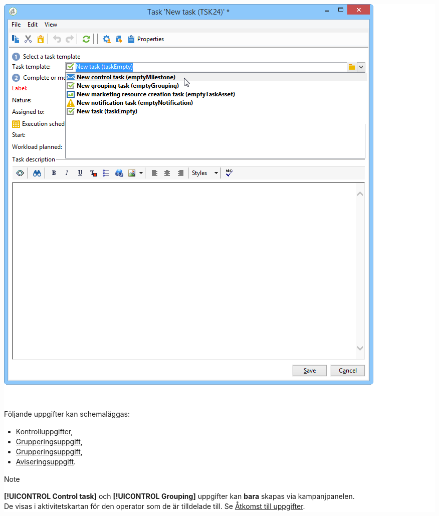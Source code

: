 ![](assets/s_ncs_user_task_select_template.png)

Följande uppgifter kan schemaläggas:

* [Kontrolluppgifter](#control-tasks),
* [Grupperingsuppgift](#grouping-task),
* [Grupperingsuppgift](#grouping-task),
* [Aviseringsuppgift](#notification-task).

>[!NOTE]
>
>**[!UICONTROL Control task]** och **[!UICONTROL Grouping]** uppgifter kan **bara** skapas via kampanjpanelen.\
>De visas i aktivitetskartan för den operator som de är tilldelade till. Se [Åtkomst till uppgifter](#accessing-tasks).
